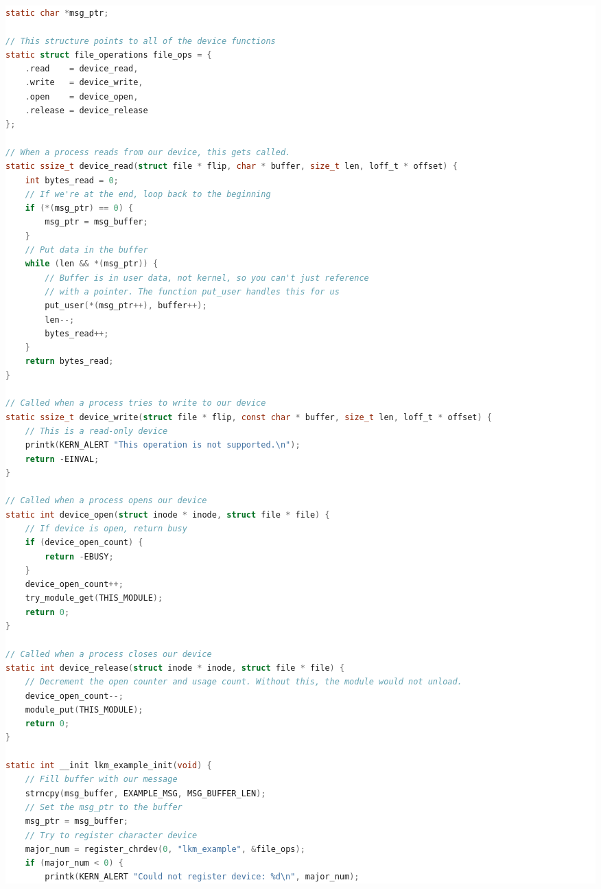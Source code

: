 ```c
static char *msg_ptr;

// This structure points to all of the device functions
static struct file_operations file_ops = {
    .read    = device_read,
    .write   = device_write,
    .open    = device_open,
    .release = device_release
};

// When a process reads from our device, this gets called.
static ssize_t device_read(struct file * flip, char * buffer, size_t len, loff_t * offset) {
    int bytes_read = 0;
    // If we're at the end, loop back to the beginning
    if (*(msg_ptr) == 0) {
        msg_ptr = msg_buffer;
    }
    // Put data in the buffer
    while (len && *(msg_ptr)) {
        // Buffer is in user data, not kernel, so you can't just reference
        // with a pointer. The function put_user handles this for us
        put_user(*(msg_ptr++), buffer++);
        len--;
        bytes_read++;
    }
    return bytes_read;
}

// Called when a process tries to write to our device
static ssize_t device_write(struct file * flip, const char * buffer, size_t len, loff_t * offset) {
    // This is a read-only device
    printk(KERN_ALERT "This operation is not supported.\n");
    return -EINVAL;
}

// Called when a process opens our device
static int device_open(struct inode * inode, struct file * file) {
    // If device is open, return busy
    if (device_open_count) {
        return -EBUSY;
    }
    device_open_count++;
    try_module_get(THIS_MODULE);
    return 0;
}

// Called when a process closes our device
static int device_release(struct inode * inode, struct file * file) {
    // Decrement the open counter and usage count. Without this, the module would not unload.
    device_open_count--;
    module_put(THIS_MODULE);
    return 0;
}

static int __init lkm_example_init(void) {
    // Fill buffer with our message
    strncpy(msg_buffer, EXAMPLE_MSG, MSG_BUFFER_LEN);
    // Set the msg_ptr to the buffer
    msg_ptr = msg_buffer;
    // Try to register character device
    major_num = register_chrdev(0, "lkm_example", &file_ops);
    if (major_num < 0) {
        printk(KERN_ALERT "Could not register device: %d\n", major_num);
```